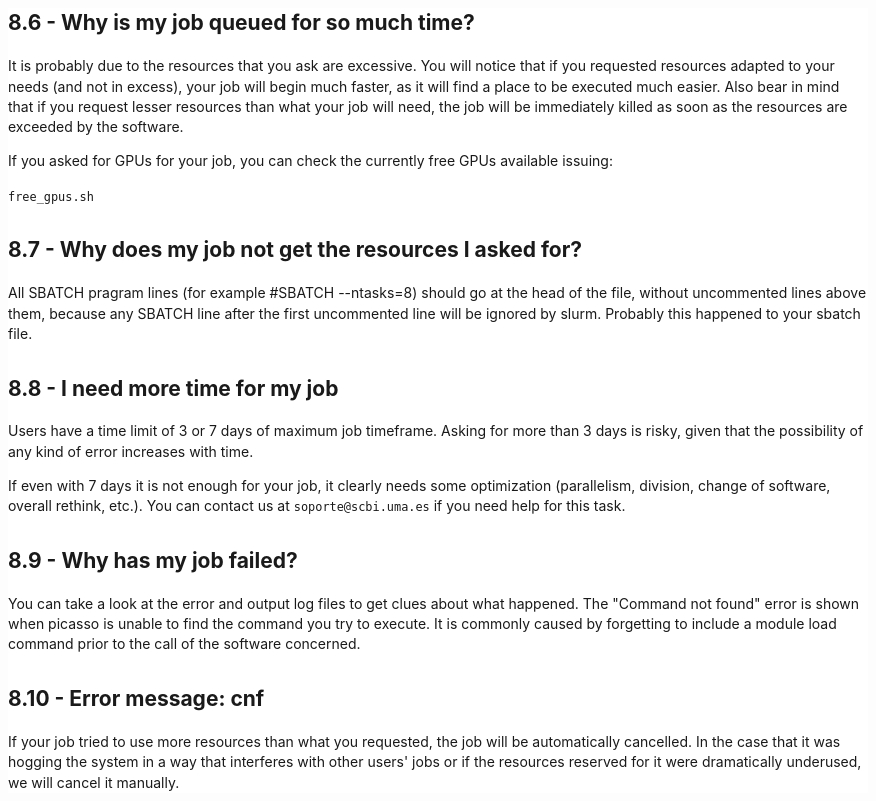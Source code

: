 
## 8.6 - Why is my job queued for so much time? <a id="sec_8.6"></a>

It is probably due to the resources that you ask are excessive. You will notice that if you requested resources adapted 
to your needs (and not in excess), your job will begin much faster, as it will find a place to be executed much easier. 
Also bear in mind that if you request lesser resources than what your job will need, the job will be immediately killed 
as soon as the resources are exceeded by the software.

If you asked for GPUs for your job, you can check the currently free GPUs available issuing:
```
free_gpus.sh
```


## 8.7 - Why does my job not get the resources I asked for? <a id="sec_8.7"></a>

All SBATCH pragram lines (for example #SBATCH --ntasks=8) should go at the head of the file, without uncommented lines 
above them, because any SBATCH line after the first uncommented line will be ignored by slurm. Probably this happened to 
your sbatch file.

## 8.8 - I need more time for my job <a id="sec_8.8"></a>

Users have a time limit of 3 or 7 days of maximum job timeframe. Asking for more than 3 days is risky, given that the 
possibility of any kind of error increases with time.

If even with 7 days it is not enough for your job, it clearly needs some optimization (parallelism, division, change of 
software, overall rethink, etc.). You can contact us at `soporte@scbi.uma.es` if you need help for this task.

## 8.9 - Why has my job failed? <a id="sec_8.9"></a>

You can take a look at the error and output log files to get clues about what happened.
The "Command not found" error is shown when picasso is unable to find the command you try to execute. It is commonly 
caused by forgetting to include a module load command prior to the call of the software concerned.


## 8.10 - Error message: cnf <command> <a id="sec_8.10"></a>

If your job tried to use more resources than what you requested, the job will be automatically cancelled. In the case 
that it was hogging the system in a way that interferes with other users' jobs or if the resources reserved for it were 
dramatically underused, we will cancel it manually.
